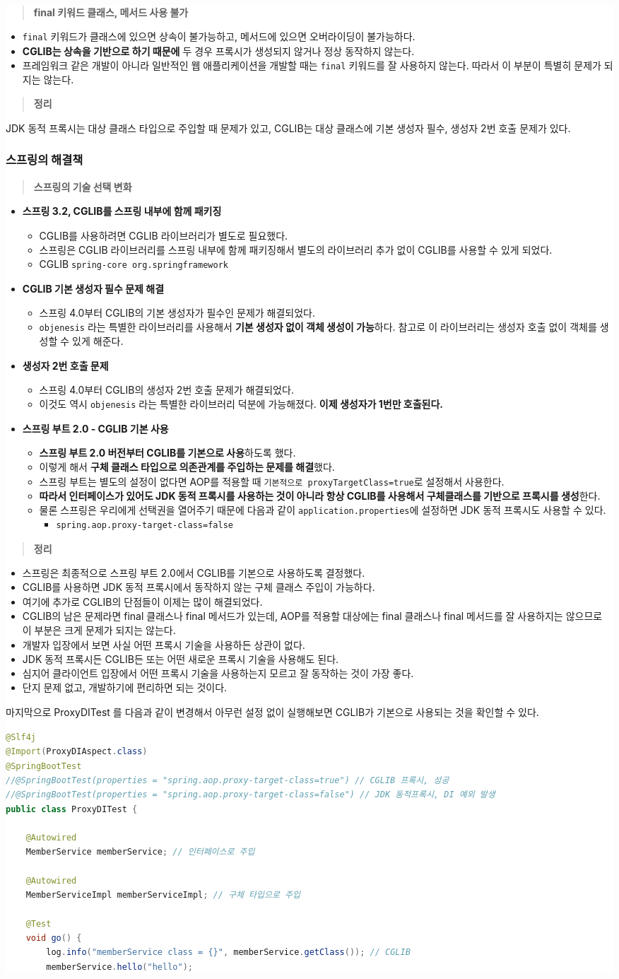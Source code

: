 
> **final 키워드 클래스, 메서드 사용 불가**

- `final` 키워드가 클래스에 있으면 상속이 불가능하고, 메서드에 있으면 오버라이딩이 불가능하다.
- **CGLIB는 상속을 기반으로 하기 때문에** 두 경우 프록시가 생성되지 않거나 정상 동작하지 않는다.
- 프레임워크 같은 개발이 아니라 일반적인 웹 애플리케이션을 개발할 때는 `final` 키워드를 잘 사용하지 않는다. 따라서 이 부분이 특별히 문제가 되지는 않는다.

> **정리**

JDK 동적 프록시는 대상 클래스 타입으로 주입할 때 문제가 있고, CGLIB는 대상 클래스에 기본 생성자 필수, 생성자 2번 호출 문제가 있다.

### 스프링의 해결책

> **스프링의 기술 선택 변화**

- **스프링 3.2, CGLIB를 스프링 내부에 함께 패키징**
  - CGLIB를 사용하려면 CGLIB 라이브러리가 별도로 필요했다.
  - 스프링은 CGLIB 라이브러리를 스프링 내부에 함께 패키징해서 별도의 라이브러리 추가 없이 CGLIB를 사용할 수 있게 되었다.
  - CGLIB `spring-core org.springframework`

- **CGLIB 기본 생성자 필수 문제 해결**
  - 스프링 4.0부터 CGLIB의 기본 생성자가 필수인 문제가 해결되었다.
  - `objenesis` 라는 특별한 라이브러리를 사용해서 **기본 생성자 없이 객체 생성이 가능**하다. 참고로 이 라이브러리는 생성자 호출 없이 객체를 생성할 수 있게 해준다.

- **생성자 2번 호출 문제**
  - 스프링 4.0부터 CGLIB의 생성자 2번 호출 문제가 해결되었다.
  - 이것도 역시 `objenesis` 라는 특별한 라이브러리 덕분에 가능해졌다. **이제 생성자가 1번만 호출된다.**

- **스프링 부트 2.0 - CGLIB 기본 사용**
  - **스프링 부트 2.0 버전부터 CGLIB를 기본으로 사용**하도록 했다.
  - 이렇게 해서 **구체 클래스 타입으로 의존관계를 주입하는 문제를 해결**했다.
  - 스프링 부트는 별도의 설정이 없다면 AOP를 적용할 때 `기본적으로 proxyTargetClass=true`로 설정해서 사용한다.
  - **따라서 인터페이스가 있어도 JDK 동적 프록시를 사용하는 것이 아니라 항상 CGLIB를 사용해서 구체클래스를 기반으로 프록시를 생성**한다.
  - 물론 스프링은 우리에게 선택권을 열어주기 때문에 다음과 같이 `application.properties`에 설정하면 JDK 동적 프록시도 사용할 수 있다.
    - `spring.aop.proxy-target-class=false`
  
> **정리**

- 스프링은 최종적으로 스프링 부트 2.0에서 CGLIB를 기본으로 사용하도록 결정했다.
- CGLIB를 사용하면 JDK 동적 프록시에서 동작하지 않는 구체 클래스 주입이 가능하다.
- 여기에 추가로 CGLIB의 단점들이 이제는 많이 해결되었다.
- CGLIB의 남은 문제라면 final 클래스나 final 메서드가 있는데, AOP를 적용할 대상에는 final 클래스나 final 메서드를 잘 사용하지는 않으므로 이 부분은 크게 문제가 되지는 않는다.
- 개발자 입장에서 보면 사실 어떤 프록시 기술을 사용하든 상관이 없다.
- JDK 동적 프록시든 CGLIB든 또는 어떤 새로운 프록시 기술을 사용해도 된다.
- 심지어 클라이언트 입장에서 어떤 프록시 기술을 사용하는지 모르고 잘 동작하는 것이 가장 좋다.
- 단지 문제 없고, 개발하기에 편리하면 되는 것이다.

마지막으로 ProxyDITest 를 다음과 같이 변경해서 아무런 설정 없이 실행해보면 CGLIB가 기본으로 사용되는 것을 확인할 수 있다.

```java
@Slf4j
@Import(ProxyDIAspect.class)
@SpringBootTest
//@SpringBootTest(properties = "spring.aop.proxy-target-class=true") // CGLIB 프록시, 성공
//@SpringBootTest(properties = "spring.aop.proxy-target-class=false") // JDK 동적프록시, DI 예외 발생
public class ProxyDITest {

    @Autowired
    MemberService memberService; // 인터페이스로 주입

    @Autowired
    MemberServiceImpl memberServiceImpl; // 구체 타입으로 주입

    @Test
    void go() {
        log.info("memberService class = {}", memberService.getClass()); // CGLIB
        memberService.hello("hello");
```